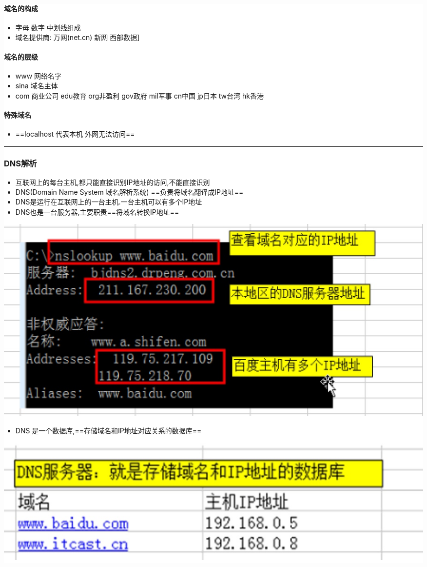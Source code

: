 #### 域名的构成
* 字母 数字 中划线组成 
* 域名提供商: 万网(net.cn) 新网 西部数据]

#### 域名的层级
* www 网络名字
* sina 域名主体
* com 商业公司 edu教育 org非盈利 gov政府 mil军事 cn中国 jp日本 tw台湾 hk香港

#### 特殊域名
* ==localhost 代表本机 外网无法访问==

****

### DNS解析
* 互联网上的每台主机,都只能直接识别IP地址的访问,不能直接识别 
* DNS(Domain Name System 域名解析系统) ==负责将域名翻译成IP地址==
* DNS是运行在互联网上的一台主机.一台主机可以有多个IP地址
* DNS也是一台服务器,主要职责==将域名转换IP地址==



![](media/14902286837932/14902359950982.jpg)


* DNS 是一个数据库,==存储域名和IP地址对应关系的数据库== 

![](media/14902286837932/14902363005640.jpg)

